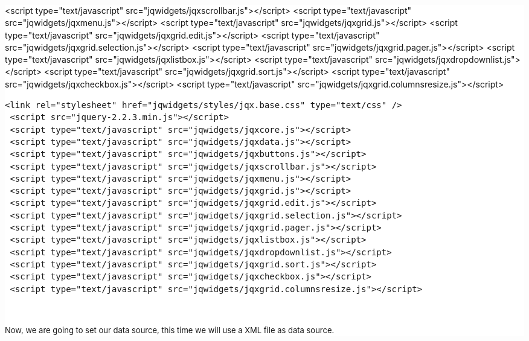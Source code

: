  &lt;script type=&quot;text/javascript&quot; src=&quot;jqwidgets/jqxscrollbar.js&quot;&gt;&lt;/script&gt;
 &lt;script type=&quot;text/javascript&quot; src=&quot;jqwidgets/jqxmenu.js&quot;&gt;&lt;/script&gt;
 &lt;script type=&quot;text/javascript&quot; src=&quot;jqwidgets/jqxgrid.js&quot;&gt;&lt;/script&gt;
 &lt;script type=&quot;text/javascript&quot; src=&quot;jqwidgets/jqxgrid.edit.js&quot;&gt;&lt;/script&gt;
 &lt;script type=&quot;text/javascript&quot; src=&quot;jqwidgets/jqxgrid.selection.js&quot;&gt;&lt;/script&gt;
 &lt;script type=&quot;text/javascript&quot; src=&quot;jqwidgets/jqxgrid.pager.js&quot;&gt;&lt;/script&gt;
 &lt;script type=&quot;text/javascript&quot; src=&quot;jqwidgets/jqxlistbox.js&quot;&gt;&lt;/script&gt;
 &lt;script type=&quot;text/javascript&quot; src=&quot;jqwidgets/jqxdropdownlist.js&quot;&gt;&lt;/script&gt;
 &lt;script type=&quot;text/javascript&quot; src=&quot;jqwidgets/jqxgrid.sort.js&quot;&gt;&lt;/script&gt;
 &lt;script type=&quot;text/javascript&quot; src=&quot;jqwidgets/jqxcheckbox.js&quot;&gt;&lt;/script&gt;
 &lt;script type=&quot;text/javascript&quot; src=&quot;jqwidgets/jqxgrid.columnsresize.js&quot;&gt;&lt;/script&gt;
</pre>
<div class="preview">
<pre class="js">&lt;link&nbsp;rel=<span class="js__string">&quot;stylesheet&quot;</span>&nbsp;href=<span class="js__string">&quot;jqwidgets/styles/jqx.base.css&quot;</span>&nbsp;type=<span class="js__string">&quot;text/css&quot;</span>&nbsp;/&gt;&nbsp;
&nbsp;&lt;script&nbsp;src=<span class="js__string">&quot;jquery-2.2.3.min.js&quot;</span>&gt;&lt;/script&gt;&nbsp;
&nbsp;&lt;script&nbsp;type=<span class="js__string">&quot;text/javascript&quot;</span>&nbsp;src=<span class="js__string">&quot;jqwidgets/jqxcore.js&quot;</span>&gt;&lt;/script&gt;&nbsp;
&nbsp;&lt;script&nbsp;type=<span class="js__string">&quot;text/javascript&quot;</span>&nbsp;src=<span class="js__string">&quot;jqwidgets/jqxdata.js&quot;</span>&gt;&lt;/script&gt;&nbsp;
&nbsp;&lt;script&nbsp;type=<span class="js__string">&quot;text/javascript&quot;</span>&nbsp;src=<span class="js__string">&quot;jqwidgets/jqxbuttons.js&quot;</span>&gt;&lt;/script&gt;&nbsp;
&nbsp;&lt;script&nbsp;type=<span class="js__string">&quot;text/javascript&quot;</span>&nbsp;src=<span class="js__string">&quot;jqwidgets/jqxscrollbar.js&quot;</span>&gt;&lt;/script&gt;&nbsp;
&nbsp;&lt;script&nbsp;type=<span class="js__string">&quot;text/javascript&quot;</span>&nbsp;src=<span class="js__string">&quot;jqwidgets/jqxmenu.js&quot;</span>&gt;&lt;/script&gt;&nbsp;
&nbsp;&lt;script&nbsp;type=<span class="js__string">&quot;text/javascript&quot;</span>&nbsp;src=<span class="js__string">&quot;jqwidgets/jqxgrid.js&quot;</span>&gt;&lt;/script&gt;&nbsp;
&nbsp;&lt;script&nbsp;type=<span class="js__string">&quot;text/javascript&quot;</span>&nbsp;src=<span class="js__string">&quot;jqwidgets/jqxgrid.edit.js&quot;</span>&gt;&lt;/script&gt;&nbsp;
&nbsp;&lt;script&nbsp;type=<span class="js__string">&quot;text/javascript&quot;</span>&nbsp;src=<span class="js__string">&quot;jqwidgets/jqxgrid.selection.js&quot;</span>&gt;&lt;/script&gt;&nbsp;
&nbsp;&lt;script&nbsp;type=<span class="js__string">&quot;text/javascript&quot;</span>&nbsp;src=<span class="js__string">&quot;jqwidgets/jqxgrid.pager.js&quot;</span>&gt;&lt;/script&gt;&nbsp;
&nbsp;&lt;script&nbsp;type=<span class="js__string">&quot;text/javascript&quot;</span>&nbsp;src=<span class="js__string">&quot;jqwidgets/jqxlistbox.js&quot;</span>&gt;&lt;/script&gt;&nbsp;
&nbsp;&lt;script&nbsp;type=<span class="js__string">&quot;text/javascript&quot;</span>&nbsp;src=<span class="js__string">&quot;jqwidgets/jqxdropdownlist.js&quot;</span>&gt;&lt;/script&gt;&nbsp;
&nbsp;&lt;script&nbsp;type=<span class="js__string">&quot;text/javascript&quot;</span>&nbsp;src=<span class="js__string">&quot;jqwidgets/jqxgrid.sort.js&quot;</span>&gt;&lt;/script&gt;&nbsp;
&nbsp;&lt;script&nbsp;type=<span class="js__string">&quot;text/javascript&quot;</span>&nbsp;src=<span class="js__string">&quot;jqwidgets/jqxcheckbox.js&quot;</span>&gt;&lt;/script&gt;&nbsp;
&nbsp;&lt;script&nbsp;type=<span class="js__string">&quot;text/javascript&quot;</span>&nbsp;src=<span class="js__string">&quot;jqwidgets/jqxgrid.columnsresize.js&quot;</span>&gt;&lt;/script&gt;&nbsp;
</pre>
</div>
</div>
</div>
<div class="endscriptcode">&nbsp;</div>
</div>
</div>
<p><span style="font-size:small">Now, we are going to set our data source, this time we will use a XML file as data source.</span></p>